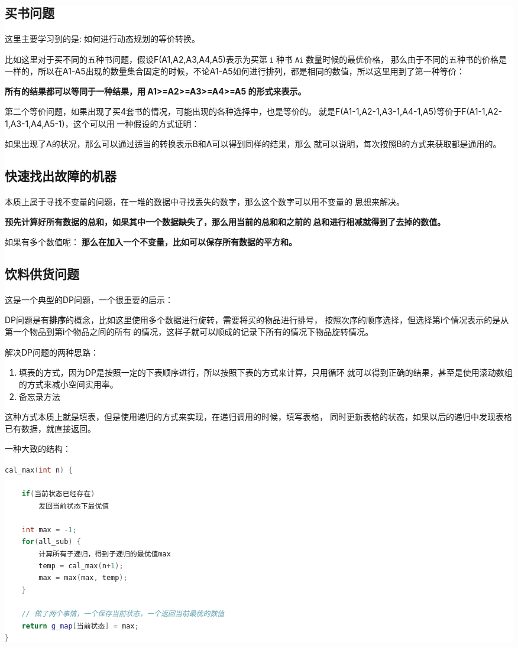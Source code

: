 ## 买书问题

这里主要学习到的是: 如何进行动态规划的等价转换。

比如这里对于买不同的五种书问题，假设F(A1,A2,A3,A4,A5)表示为买第 `i` 种书 `Ai` 数量时候的最优价格，
那么由于不同的五种书的价格是一样的，所以在A1-A5出现的数量集合固定的时候，不论A1-A5如何进行排列，都是相同的数值，所以这里用到了第一种等价：

**所有的结果都可以等同于一种结果，用 A1>=A2>=A3>=A4>=A5 的形式来表示。**

第二个等价问题，如果出现了买4套书的情况，可能出现的各种选择中，也是等价的。
就是F(A1-1,A2-1,A3-1,A4-1,A5)等价于F(A1-1,A2-1,A3-1,A4,A5-1)，这个可以用
一种假设的方式证明：

如果出现了A的状况，那么可以通过适当的转换表示B和A可以得到同样的结果，那么
就可以说明，每次按照B的方式来获取都是通用的。


## 快速找出故障的机器

本质上属于寻找不变量的问题，在一堆的数据中寻找丢失的数字，那么这个数字可以用不变量的
思想来解决。

**预先计算好所有数据的总和，如果其中一个数据缺失了，那么用当前的总和和之前的
总和进行相减就得到了去掉的数值。**

如果有多个数值呢： **那么在加入一个不变量，比如可以保存所有数据的平方和。**


## 饮料供货问题

这是一个典型的DP问题，一个很重要的启示：

DP问题是有**排序**的概念，比如这里使用多个数据进行旋转，需要将买的物品进行排号，
按照次序的顺序选择，但选择第i个情况表示的是从第一个物品到第i个物品之间的所有
的情况，这样子就可以顺成的记录下所有的情况下物品旋转情况。

解决DP问题的两种思路：

1. 填表的方式，因为DP是按照一定的下表顺序进行，所以按照下表的方式来计算，只用循环
就可以得到正确的结果，甚至是使用滚动数组的方式来减小空间实用率。
2. 备忘录方法

这种方式本质上就是填表，但是使用递归的方式来实现，在递归调用的时候，填写表格，
同时更新表格的状态，如果以后的递归中发现表格已有数据，就直接返回。

一种大致的结构：

```C++
cal_max(int n) {

    if(当前状态已经存在)
        发回当前状态下最优值

    int max = -1;
    for(all_sub) {
        计算所有子递归，得到子递归的最优值max
        temp = cal_max(n+1);
        max = max(max, temp);
    }

    // 做了两个事情，一个保存当前状态，一个返回当前最优的数值
    return g_map[当前状态] = max;
}
```
